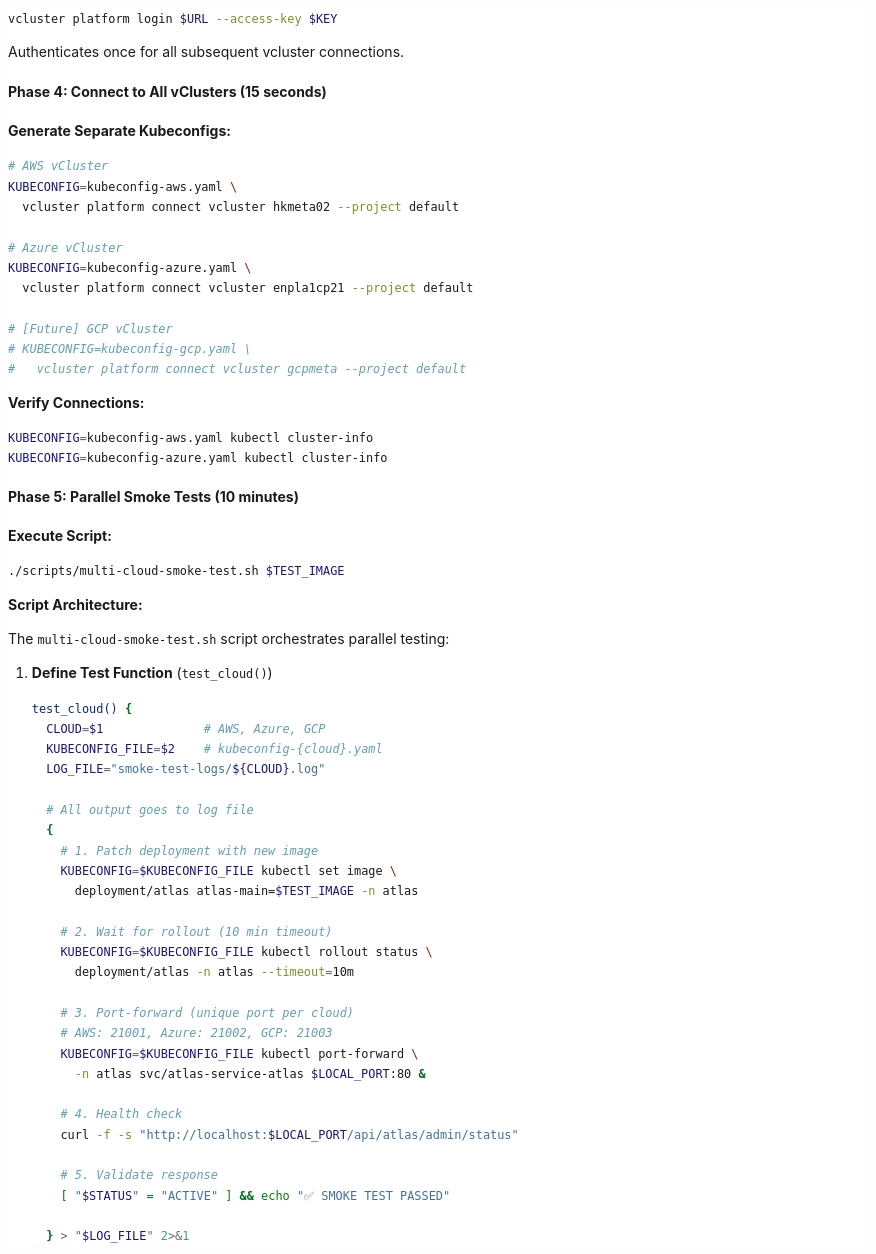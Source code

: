 ```bash
vcluster platform login $URL --access-key $KEY
```

Authenticates once for all subsequent vcluster connections.

#### Phase 4: Connect to All vClusters (15 seconds)

**Generate Separate Kubeconfigs:**
```bash
# AWS vCluster
KUBECONFIG=kubeconfig-aws.yaml \
  vcluster platform connect vcluster hkmeta02 --project default

# Azure vCluster
KUBECONFIG=kubeconfig-azure.yaml \
  vcluster platform connect vcluster enpla1cp21 --project default

# [Future] GCP vCluster
# KUBECONFIG=kubeconfig-gcp.yaml \
#   vcluster platform connect vcluster gcpmeta --project default
```

**Verify Connections:**
```bash
KUBECONFIG=kubeconfig-aws.yaml kubectl cluster-info
KUBECONFIG=kubeconfig-azure.yaml kubectl cluster-info
```

#### Phase 5: Parallel Smoke Tests (10 minutes)

**Execute Script:**
```bash
./scripts/multi-cloud-smoke-test.sh $TEST_IMAGE
```

**Script Architecture:**

The `multi-cloud-smoke-test.sh` script orchestrates parallel testing:

1. **Define Test Function** (`test_cloud()`)
   ```bash
   test_cloud() {
     CLOUD=$1              # AWS, Azure, GCP
     KUBECONFIG_FILE=$2    # kubeconfig-{cloud}.yaml
     LOG_FILE="smoke-test-logs/${CLOUD}.log"
     
     # All output goes to log file
     {
       # 1. Patch deployment with new image
       KUBECONFIG=$KUBECONFIG_FILE kubectl set image \
         deployment/atlas atlas-main=$TEST_IMAGE -n atlas
       
       # 2. Wait for rollout (10 min timeout)
       KUBECONFIG=$KUBECONFIG_FILE kubectl rollout status \
         deployment/atlas -n atlas --timeout=10m
       
       # 3. Port-forward (unique port per cloud)
       # AWS: 21001, Azure: 21002, GCP: 21003
       KUBECONFIG=$KUBECONFIG_FILE kubectl port-forward \
         -n atlas svc/atlas-service-atlas $LOCAL_PORT:80 &
       
       # 4. Health check
       curl -f -s "http://localhost:$LOCAL_PORT/api/atlas/admin/status"
       
       # 5. Validate response
       [ "$STATUS" = "ACTIVE" ] && echo "✅ SMOKE TEST PASSED"
       
     } > "$LOG_FILE" 2>&1
   ```